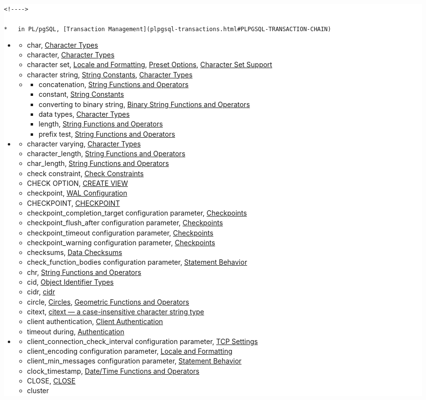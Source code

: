     <!---->

    *   in PL/pgSQL, [Transaction Management](plpgsql-transactions.html#PLPGSQL-TRANSACTION-CHAIN)

*   *   char, [Character Types](datatype-character.html)
    *   character, [Character Types](datatype-character.html)
    *   character set, [Locale and Formatting](runtime-config-client.html#RUNTIME-CONFIG-CLIENT-FORMAT), [Preset Options](runtime-config-preset.html), [Character Set Support](multibyte.html)
    *   character string, [String Constants](sql-syntax-lexical.html#SQL-SYNTAX-STRINGS), [Character Types](datatype-character.html)

    <!---->

    *   *   concatenation, [String Functions and Operators](functions-string.html)
        *   constant, [String Constants](sql-syntax-lexical.html#SQL-SYNTAX-STRINGS)
        *   converting to binary string, [Binary String Functions and Operators](functions-binarystring.html)
        *   data types, [Character Types](datatype-character.html)
        *   length, [String Functions and Operators](functions-string.html)
        *   prefix test, [String Functions and Operators](functions-string.html)

*   *   character varying, [Character Types](datatype-character.html)
    *   character\_length, [String Functions and Operators](functions-string.html)
    *   char\_length, [String Functions and Operators](functions-string.html)
    *   check constraint, [Check Constraints](ddl-constraints.html#DDL-CONSTRAINTS-CHECK-CONSTRAINTS)
    *   CHECK OPTION, [CREATE VIEW](sql-createview.html)
    *   checkpoint, [WAL Configuration](wal-configuration.html)
    *   CHECKPOINT, [CHECKPOINT](sql-checkpoint.html)
    *   checkpoint\_completion\_target configuration parameter, [Checkpoints](runtime-config-wal.html#RUNTIME-CONFIG-WAL-CHECKPOINTS)
    *   checkpoint\_flush\_after configuration parameter, [Checkpoints](runtime-config-wal.html#RUNTIME-CONFIG-WAL-CHECKPOINTS)
    *   checkpoint\_timeout configuration parameter, [Checkpoints](runtime-config-wal.html#RUNTIME-CONFIG-WAL-CHECKPOINTS)
    *   checkpoint\_warning configuration parameter, [Checkpoints](runtime-config-wal.html#RUNTIME-CONFIG-WAL-CHECKPOINTS)
    *   checksums, [Data Checksums](checksums.html)
    *   check\_function\_bodies configuration parameter, [Statement Behavior](runtime-config-client.html#RUNTIME-CONFIG-CLIENT-STATEMENT)
    *   chr, [String Functions and Operators](functions-string.html)
    *   cid, [Object Identifier Types](datatype-oid.html)
    *   cidr, [cidr](datatype-net-types.html#DATATYPE-CIDR)
    *   circle, [Circles](datatype-geometric.html#DATATYPE-CIRCLE), [Geometric Functions and Operators](functions-geometry.html)
    *   citext, [citext — a case-insensitive character string type](citext.html)
    *   client authentication, [Client Authentication](client-authentication.html)

    <!---->

    *   timeout during, [Authentication](runtime-config-connection.html#RUNTIME-CONFIG-CONNECTION-AUTHENTICATION)

*   *   client\_connection\_check\_interval configuration parameter, [TCP Settings](runtime-config-connection.html#RUNTIME-CONFIG-TCP-SETTINGS)
    *   client\_encoding configuration parameter, [Locale and Formatting](runtime-config-client.html#RUNTIME-CONFIG-CLIENT-FORMAT)
    *   client\_min\_messages configuration parameter, [Statement Behavior](runtime-config-client.html#RUNTIME-CONFIG-CLIENT-STATEMENT)
    *   clock\_timestamp, [Date/Time Functions and Operators](functions-datetime.html)
    *   CLOSE, [CLOSE](sql-close.html)
    *   cluster
